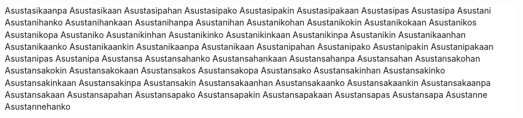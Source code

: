 Asustasikaanpa
Asustasikaan
Asustasipahan
Asustasipako
Asustasipakin
Asustasipakaan
Asustasipas
Asustasipa
Asustani
Asustanihanko
Asustanihankaan
Asustanihanpa
Asustanihan
Asustanikohan
Asustanikokin
Asustanikokaan
Asustanikos
Asustanikopa
Asustaniko
Asustanikinhan
Asustanikinko
Asustanikinkaan
Asustanikinpa
Asustanikin
Asustanikaanhan
Asustanikaanko
Asustanikaankin
Asustanikaanpa
Asustanikaan
Asustanipahan
Asustanipako
Asustanipakin
Asustanipakaan
Asustanipas
Asustanipa
Asustansa
Asustansahanko
Asustansahankaan
Asustansahanpa
Asustansahan
Asustansakohan
Asustansakokin
Asustansakokaan
Asustansakos
Asustansakopa
Asustansako
Asustansakinhan
Asustansakinko
Asustansakinkaan
Asustansakinpa
Asustansakin
Asustansakaanhan
Asustansakaanko
Asustansakaankin
Asustansakaanpa
Asustansakaan
Asustansapahan
Asustansapako
Asustansapakin
Asustansapakaan
Asustansapas
Asustansapa
Asustanne
Asustannehanko